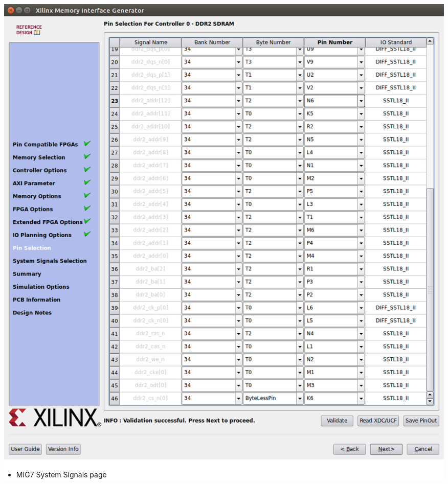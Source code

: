 ![MIG7 Pin selection page 2](resources/053_MIG_Pin_Selection_2.png "MIG7 Pin selection page 2")
  * MIG7 System Signals page 